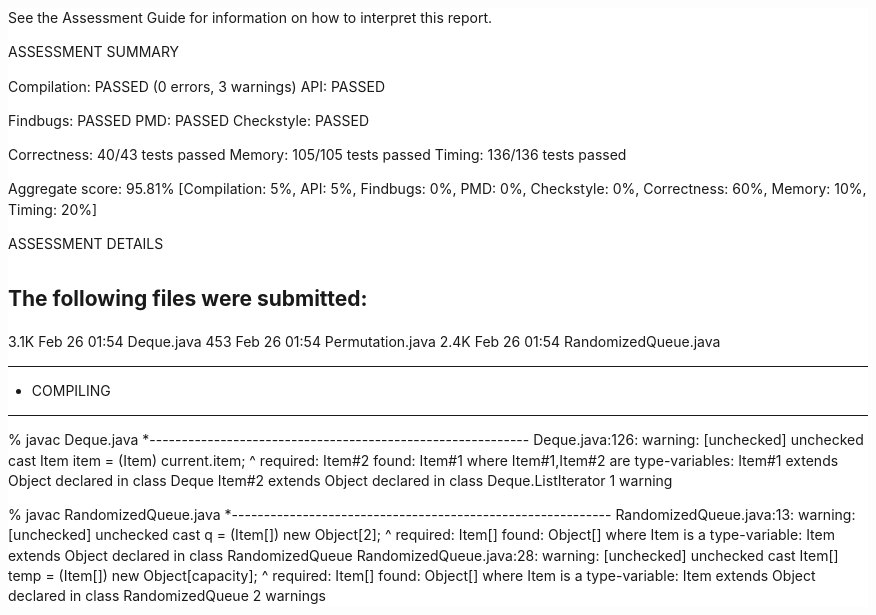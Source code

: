 See the Assessment Guide for information on how to interpret this report.

ASSESSMENT SUMMARY

Compilation:  PASSED (0 errors, 3 warnings)
API:          PASSED

Findbugs:     PASSED
PMD:          PASSED
Checkstyle:   PASSED

Correctness:  40/43 tests passed
Memory:       105/105 tests passed
Timing:       136/136 tests passed

Aggregate score: 95.81%
[Compilation: 5%, API: 5%, Findbugs: 0%, PMD: 0%, Checkstyle: 0%, Correctness: 60%, Memory: 10%, Timing: 20%]

ASSESSMENT DETAILS

The following files were submitted:
----------------------------------
3.1K Feb 26 01:54 Deque.java
 453 Feb 26 01:54 Permutation.java
2.4K Feb 26 01:54 RandomizedQueue.java


********************************************************************************
*  COMPILING                                                                    
********************************************************************************


% javac Deque.java
*-----------------------------------------------------------
Deque.java:126: warning: [unchecked] unchecked cast
            Item item = (Item) current.item;
                                      ^
  required: Item#2
  found:    Item#1
  where Item#1,Item#2 are type-variables:
    Item#1 extends Object declared in class Deque
    Item#2 extends Object declared in class Deque.ListIterator
1 warning

% javac RandomizedQueue.java
*-----------------------------------------------------------
RandomizedQueue.java:13: warning: [unchecked] unchecked cast
        q = (Item[]) new Object[2];
                     ^
  required: Item[]
  found:    Object[]
  where Item is a type-variable:
    Item extends Object declared in class RandomizedQueue
RandomizedQueue.java:28: warning: [unchecked] unchecked cast
        Item[] temp = (Item[]) new Object[capacity];
                               ^
  required: Item[]
  found:    Object[]
  where Item is a type-variable:
    Item extends Object declared in class RandomizedQueue
2 warnings
